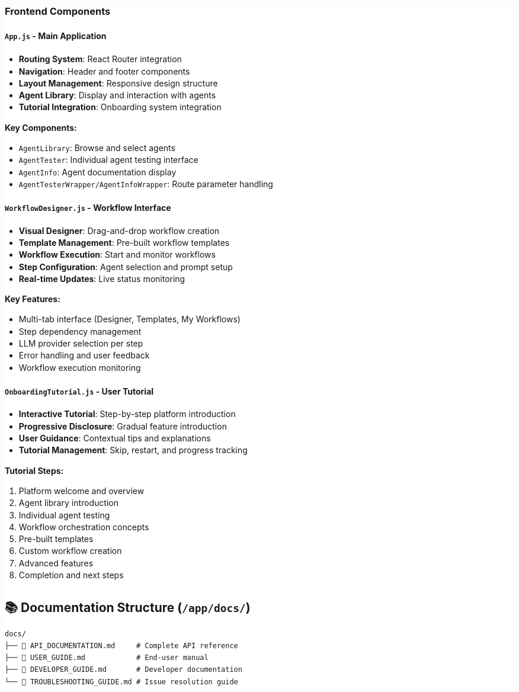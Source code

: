 ### Frontend Components

#### `App.js` - Main Application
- **Routing System**: React Router integration
- **Navigation**: Header and footer components
- **Layout Management**: Responsive design structure
- **Agent Library**: Display and interaction with agents
- **Tutorial Integration**: Onboarding system integration

**Key Components:**
- `AgentLibrary`: Browse and select agents
- `AgentTester`: Individual agent testing interface
- `AgentInfo`: Agent documentation display
- `AgentTesterWrapper/AgentInfoWrapper`: Route parameter handling

#### `WorkflowDesigner.js` - Workflow Interface
- **Visual Designer**: Drag-and-drop workflow creation
- **Template Management**: Pre-built workflow templates
- **Workflow Execution**: Start and monitor workflows
- **Step Configuration**: Agent selection and prompt setup
- **Real-time Updates**: Live status monitoring

**Key Features:**
- Multi-tab interface (Designer, Templates, My Workflows)
- Step dependency management
- LLM provider selection per step
- Error handling and user feedback
- Workflow execution monitoring

#### `OnboardingTutorial.js` - User Tutorial
- **Interactive Tutorial**: Step-by-step platform introduction
- **Progressive Disclosure**: Gradual feature introduction
- **User Guidance**: Contextual tips and explanations
- **Tutorial Management**: Skip, restart, and progress tracking

**Tutorial Steps:**
1. Platform welcome and overview
2. Agent library introduction
3. Individual agent testing
4. Workflow orchestration concepts
5. Pre-built templates
6. Custom workflow creation
7. Advanced features
8. Completion and next steps

## 📚 Documentation Structure (`/app/docs/`)

```
docs/
├── 📄 API_DOCUMENTATION.md     # Complete API reference
├── 📄 USER_GUIDE.md            # End-user manual
├── 📄 DEVELOPER_GUIDE.md       # Developer documentation
└── 📄 TROUBLESHOOTING_GUIDE.md # Issue resolution guide
```

